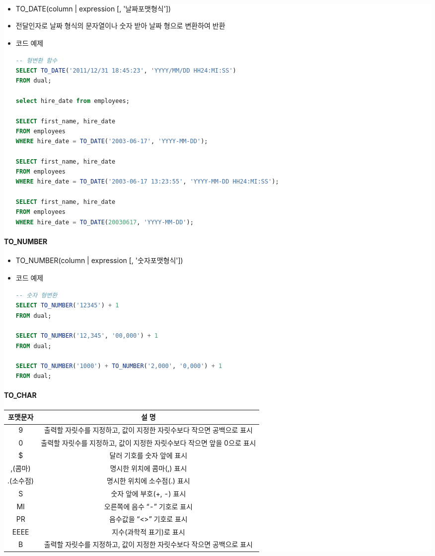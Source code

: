 * TO_DATE(column | expression [, '날짜포맷형식'])

* 전달인자로 날짜 형식의 문자열이나 숫자 받아 날짜 형으로 변환하여 반환

* 코드 예제

  ``` sql
  -- 형변환 함수
  SELECT TO_DATE('2011/12/31 18:45:23', 'YYYY/MM/DD HH24:MI:SS')
  FROM dual;
  
  select hire_date from employees;
  
  SELECT first_name, hire_date
  FROM employees
  WHERE hire_date = TO_DATE('2003-06-17', 'YYYY-MM-DD');
  
  SELECT first_name, hire_date
  FROM employees
  WHERE hire_date = TO_DATE('2003-06-17 13:23:55', 'YYYY-MM-DD HH24:MI:SS');
  
  SELECT first_name, hire_date
  FROM employees
  WHERE hire_date = TO_DATE(20030617, 'YYYY-MM-DD');
  ```



#### TO_NUMBER

* TO_NUMBER(column | expression [, '숫자포맷형식'])

* 코드 예제

  ``` sql
  -- 숫자 형변환
  SELECT TO_NUMBER('12345') + 1
  FROM dual;
  
  SELECT TO_NUMBER('12,345', '00,000') + 1
  FROM dual;
  
  SELECT TO_NUMBER('1000') + TO_NUMBER('2,000', '0,000') + 1
  FROM dual;
  ```



#### TO_CHAR

| 포맷문자  |                           설    명                           |
| :-------: | :----------------------------------------------------------: |
|     9     | 출력할 자릿수를 지정하고, 값이 지정한 자릿수보다 작으면 공백으로 표시 |
|     0     | 출력할 자릿수를 지정하고, 값이 지정한 자릿수보다 작으면 앞을 0으로 표시 |
|     $     |                  달러 기호를 숫자 앞에 표시                  |
|  ,(콤마)  |                  명시한 위치에 콤마(,) 표시                  |
| .(소수점) |                 명시한 위치에 소수점(.) 표시                 |
|     S     |                 숫자 앞에 부호(+,   -) 표시                  |
|    MI     |                오른쪽에 음수 “-” 기호로 표시                 |
|    PR     |                 음수값을 “<>” 기호로   표시                  |
|   EEEE    |                   지수(과학적 표기)로 표시                   |
|     B     | 출력할 자릿수를 지정하고, 값이 지정한 자릿수보다 작으면 공백으로 표시 |